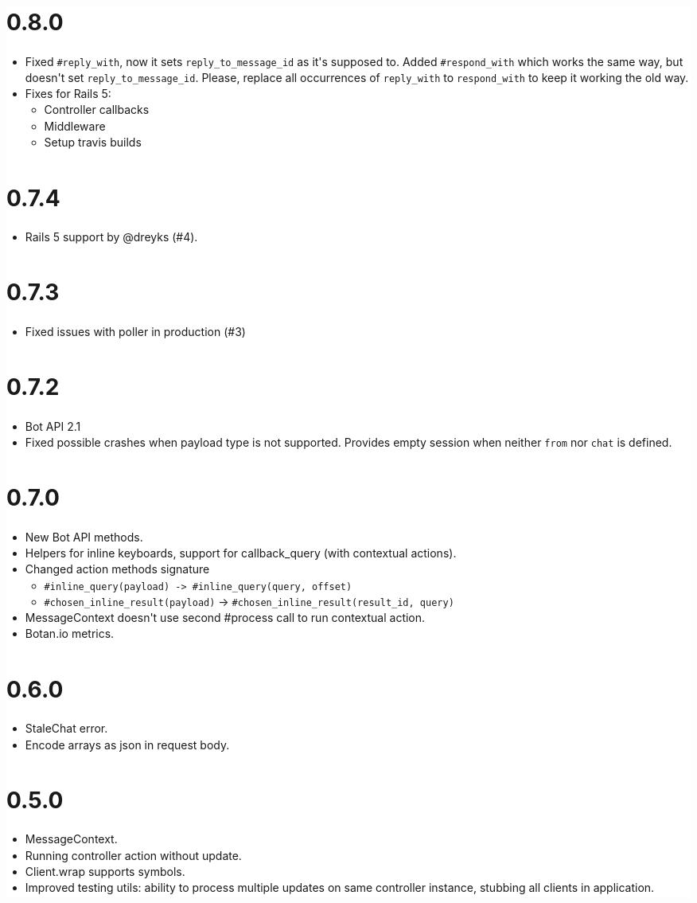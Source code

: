 # 0.8.0

- Fixed `#reply_with`, now it sets `reply_to_message_id` as it's supposed to.
  Added `#respond_with` which works the same way, but doesn't set `reply_to_message_id`.
  Please, replace all occurrences of `reply_with` to `respond_with` to
  keep it working the old way.
- Fixes for Rails 5:
  - Controller callbacks
  - Middleware
  - Setup travis builds

# 0.7.4

- Rails 5 support by @dreyks (#4).

# 0.7.3

-  Fixed issues with poller in production (#3)

# 0.7.2

- Bot API 2.1
- Fixed possible crashes when payload type is not supported.
  Provides empty session when neither `from` nor `chat` is defined.

# 0.7.0

- New Bot API methods.
- Helpers for inline keyboards, support for callback_query (with contextual actions).
- Changed action methods signature
  - `#inline_query(payload) -> #inline_query(query, offset)`
  - `#chosen_inline_result(payload)` -> `#chosen_inline_result(result_id, query)`
- MessageContext doesn't use second #process call to run contextual action.
- Botan.io metrics.

# 0.6.0

- StaleChat error.
- Encode arrays as json in request body.

# 0.5.0

- MessageContext.
- Running controller action without update.
- Client.wrap supports symbols.
- Improved testing utils: ability to process multiple updates on same controller instance,
  stubbing all clients in application.
